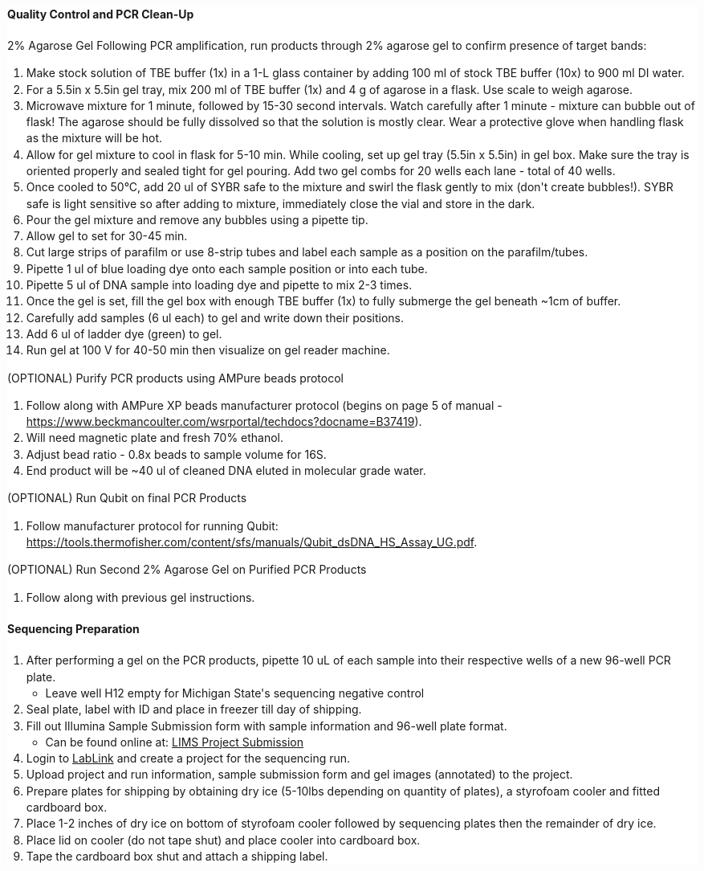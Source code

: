 #### Quality Control and PCR Clean-Up

2% Agarose Gel
Following PCR amplification, run products through 2% agarose gel to confirm presence of target bands:
1. Make stock solution of TBE buffer (1x) in a 1-L glass container by adding 100 ml of stock TBE buffer (10x) to 900 ml DI water.
2. For a 5.5in x 5.5in gel tray, mix 200 ml of TBE buffer (1x) and 4 g of agarose in a flask. Use scale to weigh agarose.
3. Microwave mixture for 1 minute, followed by 15-30 second intervals. Watch carefully after 1 minute - mixture can bubble out of flask! The agarose should be fully dissolved so that the solution is mostly clear. Wear a protective glove when handling flask as the mixture will be hot.
4. Allow for gel mixture to cool in flask for 5-10 min. While cooling, set up gel tray (5.5in x 5.5in) in gel box. Make sure the tray is oriented properly and sealed tight for gel pouring. Add two gel combs for 20 wells each lane - total of 40 wells.
5. Once cooled to 50°C, add 20 ul of SYBR safe to the mixture and swirl the flask gently to mix (don't create bubbles!). SYBR safe is light sensitive so after adding to mixture, immediately close the vial and store in the dark.
6. Pour the gel mixture and remove any bubbles using a pipette tip.
7. Allow gel to set for 30-45 min.
8. Cut large strips of parafilm or use 8-strip tubes and label each sample as a position on the parafilm/tubes.
9. Pipette 1 ul of blue loading dye onto each sample position or into each tube.
10. Pipette 5 ul of DNA sample into loading dye and pipette to mix 2-3 times.
11. Once the gel is set, fill the gel box with enough TBE buffer (1x) to fully submerge the gel beneath ~1cm of buffer.
12. Carefully add samples (6 ul each) to gel and write down their positions.
13. Add 6 ul of ladder dye (green) to gel.
14. Run gel at 100 V for 40-50 min then visualize on gel reader machine.

(OPTIONAL) Purify PCR products using AMPure beads protocol
1. Follow along with AMPure XP beads manufacturer protocol (begins on page 5 of manual - <https://www.beckmancoulter.com/wsrportal/techdocs?docname=B37419>).
2. Will need magnetic plate and fresh 70% ethanol.
3. Adjust bead ratio - 0.8x beads to sample volume for 16S.
4. End product will be ~40 ul of cleaned DNA eluted in molecular grade water.

(OPTIONAL) Run Qubit on final PCR Products
1. Follow manufacturer protocol for running Qubit: <https://tools.thermofisher.com/content/sfs/manuals/Qubit_dsDNA_HS_Assay_UG.pdf>.

(OPTIONAL) Run Second 2% Agarose Gel on Purified PCR Products
1. Follow along with previous gel instructions.

#### Sequencing Preparation
1. After performing a gel on the PCR products, pipette 10 uL of each sample into their respective wells of a new 96-well PCR plate.
    - Leave well H12 empty for Michigan State's sequencing negative control
3. Seal plate, label with ID and place in freezer till day of shipping.
4. Fill out Illumina Sample Submission form with sample information and 96-well plate format.
    - Can be found online at: [LIMS Project Submission](https://rtsf.natsci.msu.edu/genomics/lims-project-submission.aspx)
5. Login to [LabLink](https://msu.claritylims.com/lablink/login) and create a project for the sequencing run.
6. Upload project and run information, sample submission form and gel images (annotated) to the project.
7. Prepare plates for shipping by obtaining dry ice (5-10lbs depending on quantity of plates), a styrofoam cooler and fitted cardboard box.
8. Place 1-2 inches of dry ice on bottom of styrofoam cooler followed by sequencing plates then the remainder of dry ice.
9. Place lid on cooler (do not tape shut) and place cooler into cardboard box.
10. Tape the cardboard box shut and attach a shipping label.
